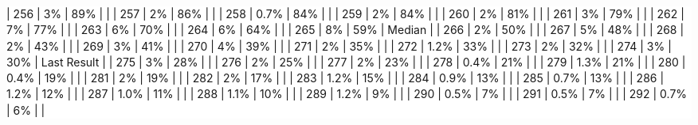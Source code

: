 | 256 | 3% | 89% |  |
| 257 | 2% | 86% |  |
| 258 | 0.7% | 84% |  |
| 259 | 2% | 84% |  |
| 260 | 2% | 81% |  |
| 261 | 3% | 79% |  |
| 262 | 7% | 77% |  |
| 263 | 6% | 70% |  |
| 264 | 6% | 64% |  |
| 265 | 8% | 59% | Median |
| 266 | 2% | 50% |  |
| 267 | 5% | 48% |  |
| 268 | 2% | 43% |  |
| 269 | 3% | 41% |  |
| 270 | 4% | 39% |  |
| 271 | 2% | 35% |  |
| 272 | 1.2% | 33% |  |
| 273 | 2% | 32% |  |
| 274 | 3% | 30% | Last Result |
| 275 | 3% | 28% |  |
| 276 | 2% | 25% |  |
| 277 | 2% | 23% |  |
| 278 | 0.4% | 21% |  |
| 279 | 1.3% | 21% |  |
| 280 | 0.4% | 19% |  |
| 281 | 2% | 19% |  |
| 282 | 2% | 17% |  |
| 283 | 1.2% | 15% |  |
| 284 | 0.9% | 13% |  |
| 285 | 0.7% | 13% |  |
| 286 | 1.2% | 12% |  |
| 287 | 1.0% | 11% |  |
| 288 | 1.1% | 10% |  |
| 289 | 1.2% | 9% |  |
| 290 | 0.5% | 7% |  |
| 291 | 0.5% | 7% |  |
| 292 | 0.7% | 6% |  |